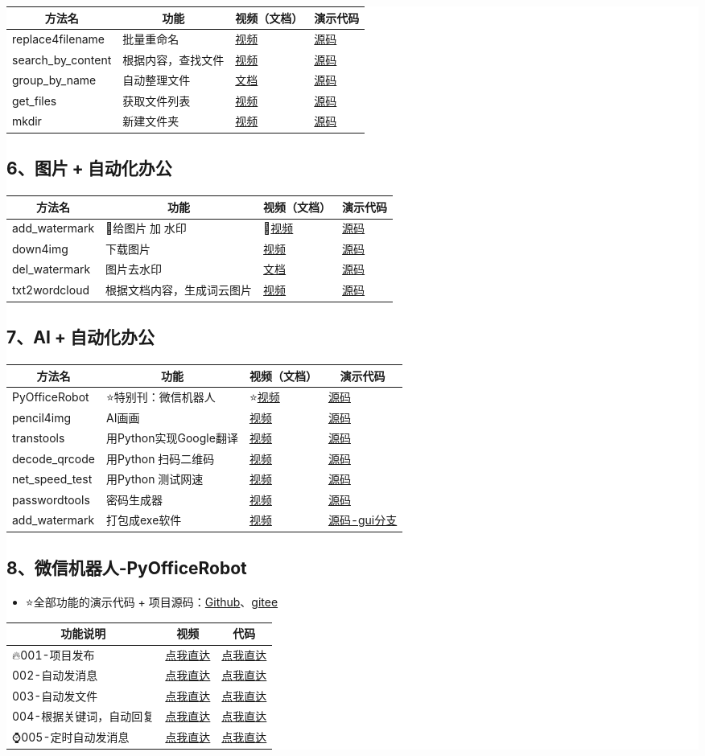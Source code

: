 | 方法名            | 功能               | 视频（文档）                                              | 演示代码                                                    |
| ----------------- | ------------------ | --------------------------------------------------------- | ----------------------------------------------------------- |
| replace4filename  | 批量重命名         | [视频](https://www.bilibili.com/video/BV12r4y187Yj)       | [源码](https://github.com/CoderWanFeng/python-office/blob/master/demo/pofile/%E6%89%B9%E9%87%8F%E9%87%8D%E5%91%BD%E5%90%8D.py)   |
| search_by_content | 根据内容，查找文件 | [视频](https://www.bilibili.com/video/BV13P411n77G)       | [源码](https://github.com/CoderWanFeng/python-office/blob/master/demo/pofile/%E6%A0%B9%E6%8D%AE%E5%86%85%E5%AE%B9%EF%BC%8C%E6%9F%A5%E6%89%BE%E6%96%87%E4%BB%B6.py)   |
| group_by_name     | 自动整理文件         | [文档](https://mp.weixin.qq.com/s/AVFttFz-IjZD1Ra3K-580A) | [源码](https://github.com/CoderWanFeng/python-office/blob/master/demo/pofile/%E8%87%AA%E5%8A%A8%E6%95%B4%E7%90%86%E6%96%87%E4%BB%B6%E5%A4%B9.py)   |
| get_files         | 获取文件列表         | [视频](https://www.bilibili.com/video/BV1ua4y1M7ya)       | [源码](https://github.com/CoderWanFeng/python-office/blob/master/demo/pofile/%E6%89%B9%E9%87%8F%E8%8E%B7%E5%8F%96%E6%96%87%E4%BB%B6%E5%88%97%E8%A1%A8.py) |
| mkdir             | 新建文件夹         | [视频](https://www.bilibili.com/video/BV1ua4y1M7ya)       | [源码](https://github.com/CoderWanFeng/python-office/blob/master/demo/pofile/%E6%96%B0%E5%BB%BA%E6%96%87%E4%BB%B6%E5%A4%B9.py) |

## 6、图片 + 自动化办公
| 方法名        | 功能                       | 视频（文档）                                                            | 演示代码                                                                       |
| ------------- | -------------------------- | ----------------------------------------------------------------------- | ------------------------------------------------------------------------------ |
| add_watermark | 👩给图片 加 水印            | 👩[视频](https://www.bilibili.com/video/BV1jT411T7n9)                    | [源码](https://github.com/CoderWanFeng/python-office/blob/master/demo/poimage/%E5%9B%BE%E7%89%87%E5%8A%A0%E6%B0%B4%E5%8D%B0.py)                      |
| down4img      | 下载图片                   | [视频](https://www.bilibili.com/video/BV1i8411s7Mq)                     | [源码](https://github.com/CoderWanFeng/poimage)                                |
| del_watermark | 图片去水印                 | [文档](https://blog.csdn.net/weixin_42321517/article/details/128999594) | [源码](https://github.com/CoderWanFeng/poimage)                                |
| txt2wordcloud | 根据文档内容，生成词云图片 | [视频](https://www.bilibili.com/video/BV1Me4y1h7Ku)                     | [源码](https://github.com/CoderWanFeng/poimage/blob/main/poimage/api/image.py) |



## 7、AI + 自动化办公
| 方法名         | 功能                   | 视频（文档）                                             | 演示代码                                                               |
| -------------- | ---------------------- | -------------------------------------------------------- | ---------------------------------------------------------------------- |
| PyOfficeRobot  | ⭐特别刊：微信机器人    | ⭐[视频](https://www.python-office.com/office/robot.html) | [源码](https://mp.weixin.qq.com/s/6slx8hyv_WuK7v5Nzt3XKQ)              |
| pencil4img     | AI画画                 | [视频](https://www.bilibili.com/video/BV1rP411N7ao)      | [源码](https://mp.weixin.qq.com/s/8qBytOyIANmpI5Thqo2zmw)              |
| transtools     | 用Python实现Google翻译 | [视频](https://www.bilibili.com/video/BV11d4y1k7Mn)      | [源码](https://mp.weixin.qq.com/s/Z_RcTRYxUFpCQBGpShO0ig)              |
| decode_qrcode  | 用Python 扫码二维码    | [视频](https://www.bilibili.com/video/BV1pd4y1b716)      | [源码](https://github.com/CoderWanFeng/poimage)                        |
| net_speed_test | 用Python 测试网速      | [视频](https://www.bilibili.com/video/BV1fD4y1x7ZE)      | [源码](https://github.com/CoderWanFeng/wftools)                        |
| passwordtools  | 密码生成器             | [视频](https://www.bilibili.com/video/BV1Ce4y1p7iV/)     | [源码](https://github.com/CoderWanFeng/wftools)                        |
| add_watermark  | 打包成exe软件          | [视频](https://www.bilibili.com/video/BV1cy4y1R7nr)      | [源码-gui分支](https://github.com/CoderWanFeng/python-office/tree/gui) |

## 8、微信机器人-PyOfficeRobot

- ⭐全部功能的演示代码 + 项目源码：[Github](https://gitee.com/CoderWanFeng/PyOfficeRobot/demo)、[gitee](https://gitee.com/CoderWanFeng/PyOfficeRobot)


| 功能说明                 | 视频                                                     | 代码                                                                                                                                           |
| ------------------------ | -------------------------------------------------------- | ---------------------------------------------------------------------------------------------------------------------------------------------- |
| 🔥001-项目发布            | [点我直达](https://www.bilibili.com/video/BV1Xa411u7yU)  | [点我直达](https://mp.weixin.qq.com/s/6slx8hyv_WuK7v5Nzt3XKQ)                                                                                  |
| 002-自动发消息           | [点我直达](https://www.bilibili.com/video/BV1Jt4y1j7F1)  | [点我直达](https://gitee.com/CoderWanFeng/PyOfficeRobot/blob/main/demo/001-%E5%8F%91%E4%B8%80%E6%9D%A1%E4%BF%A1%E6%81%AF.py)                   |
| 003-自动发文件           | [点我直达](https://www.bilibili.com/video/BV1te4y1y7Ro)  | [点我直达](https://gitee.com/CoderWanFeng/PyOfficeRobot/blob/main/demo/002-%E5%8F%91%E6%96%87%E4%BB%B6.py)                                     |
| 004-根据关键词，自动回复 | [点我直达](https://www.bilibili.com/video/BV1fV4y1M7ju)  | [点我直达](https://gitee.com/CoderWanFeng/PyOfficeRobot/blob/main/demo/003-%E6%A0%B9%E6%8D%AE%E5%85%B3%E9%94%AE%E8%AF%8D%E5%9B%9E%E5%A4%8D.py) |
| ⌚005-定时自动发消息      | [点我直达](https://www.bilibili.com/video/BV1m8411b7LZ/) | [点我直达](https://gitee.com/CoderWanFeng/PyOfficeRobot/blob/main/demo/004-%E5%AE%9A%E6%97%B6%E5%8F%91%E9%80%81.py)                            |